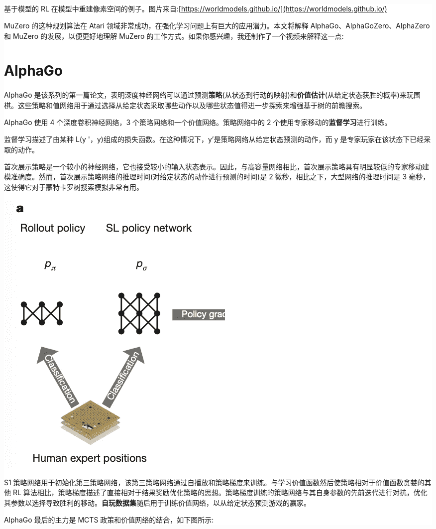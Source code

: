 基于模型的 RL 在模型中重建像素空间的例子。图片来自:[https://worldmodels.github.io/](https://worldmodels.github.io/)

MuZero 的这种规划算法在 Atari 领域非常成功，在强化学习问题上有巨大的应用潜力。本文将解释 AlphaGo、AlphaGoZero、AlphaZero 和 MuZero 的发展，以便更好地理解 MuZero 的工作方式。如果你感兴趣，我还制作了一个视频来解释这一点:

# AlphaGo

AlphaGo 是该系列的第一篇论文，表明深度神经网络可以通过预测**策略**(从状态到行动的映射)和**价值估计**(从给定状态获胜的概率)来玩围棋。这些策略和值网络用于通过选择从给定状态采取哪些动作以及哪些状态值得进一步探索来增强基于树的前瞻搜索。

AlphaGo 使用 4 个深度卷积神经网络，3 个策略网络和一个价值网络。策略网络中的 2 个使用专家移动的**监督学习**进行训练。

监督学习描述了由某种 L(y '，y)组成的损失函数。在这种情况下，y’是策略网络从给定状态预测的动作，而 y 是专家玩家在该状态下已经采取的动作。

首次展示策略是一个较小的神经网络，它也接受较小的输入状态表示。因此，与高容量网络相比，首次展示策略具有明显较低的专家移动建模准确度。然而，首次展示策略网络的推理时间(对给定状态的动作进行预测的时间)是 2 微秒，相比之下，大型网络的推理时间是 3 毫秒，这使得它对于蒙特卡罗树搜索模拟非常有用。

![](img/aea31e732c84cc157e5a49e8781a94c3.png)

S1 策略网络用于初始化第三策略网络，该第三策略网络通过自播放和策略梯度来训练。与学习价值函数然后使策略相对于价值函数贪婪的其他 RL 算法相比，策略梯度描述了直接相对于结果奖励优化策略的思想。策略梯度训练的策略网络与其自身参数的先前迭代进行对抗，优化其参数以选择导致胜利的移动。**自玩数据集**随后用于训练价值网络，以从给定状态预测游戏的赢家。

AlphaGo 最后的主力是 MCTS 政策和价值网络的结合，如下图所示:
